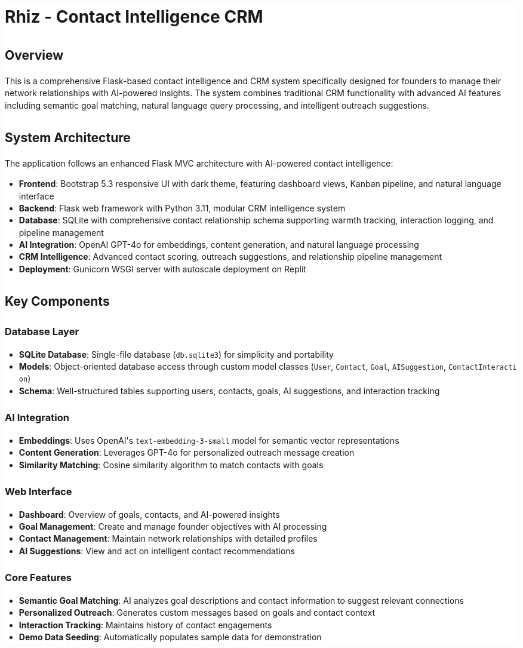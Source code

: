 # Rhiz - Contact Intelligence CRM

## Overview

This is a comprehensive Flask-based contact intelligence and CRM system specifically designed for founders to manage their network relationships with AI-powered insights. The system combines traditional CRM functionality with advanced AI features including semantic goal matching, natural language query processing, and intelligent outreach suggestions.

## System Architecture

The application follows an enhanced Flask MVC architecture with AI-powered contact intelligence:

- **Frontend**: Bootstrap 5.3 responsive UI with dark theme, featuring dashboard views, Kanban pipeline, and natural language interface
- **Backend**: Flask web framework with Python 3.11, modular CRM intelligence system
- **Database**: SQLite with comprehensive contact relationship schema supporting warmth tracking, interaction logging, and pipeline management
- **AI Integration**: OpenAI GPT-4o for embeddings, content generation, and natural language processing
- **CRM Intelligence**: Advanced contact scoring, outreach suggestions, and relationship pipeline management
- **Deployment**: Gunicorn WSGI server with autoscale deployment on Replit

## Key Components

### Database Layer
- **SQLite Database**: Single-file database (`db.sqlite3`) for simplicity and portability
- **Models**: Object-oriented database access through custom model classes (`User`, `Contact`, `Goal`, `AISuggestion`, `ContactInteraction`)
- **Schema**: Well-structured tables supporting users, contacts, goals, AI suggestions, and interaction tracking

### AI Integration
- **Embeddings**: Uses OpenAI's `text-embedding-3-small` model for semantic vector representations
- **Content Generation**: Leverages GPT-4o for personalized outreach message creation
- **Similarity Matching**: Cosine similarity algorithm to match contacts with goals

### Web Interface
- **Dashboard**: Overview of goals, contacts, and AI-powered insights
- **Goal Management**: Create and manage founder objectives with AI processing
- **Contact Management**: Maintain network relationships with detailed profiles
- **AI Suggestions**: View and act on intelligent contact recommendations

### Core Features
- **Semantic Goal Matching**: AI analyzes goal descriptions and contact information to suggest relevant connections
- **Personalized Outreach**: Generates custom messages based on goals and contact context
- **Interaction Tracking**: Maintains history of contact engagements
- **Demo Data Seeding**: Automatically populates sample data for demonstration
